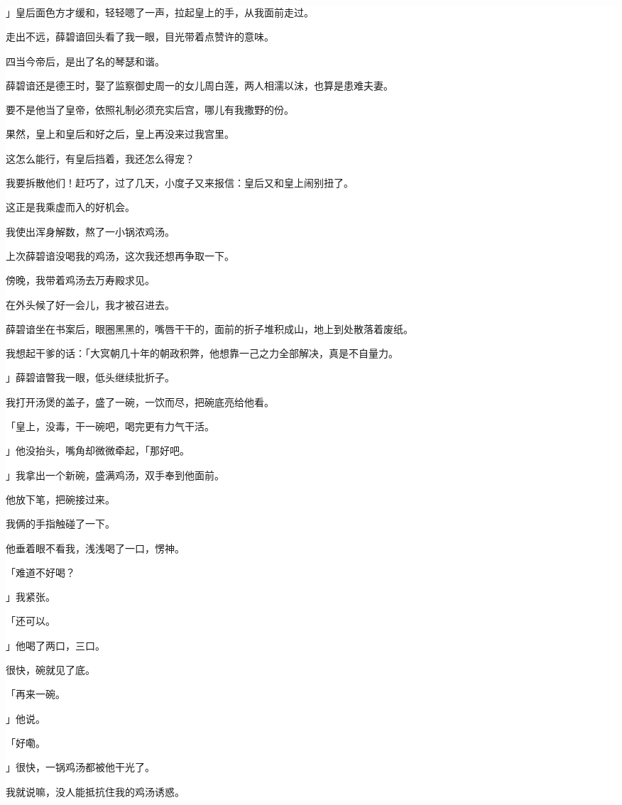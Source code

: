 」皇后面色方才缓和，轻轻嗯了一声，拉起皇上的手，从我面前走过。

走出不远，薛碧谙回头看了我一眼，目光带着点赞许的意味。

四当今帝后，是出了名的琴瑟和谐。

薛碧谙还是德王时，娶了监察御史周一的女儿周白莲，两人相濡以沫，也算是患难夫妻。

要不是他当了皇帝，依照礼制必须充实后宫，哪儿有我撒野的份。

果然，皇上和皇后和好之后，皇上再没来过我宫里。

这怎么能行，有皇后挡着，我还怎么得宠？

我要拆散他们！赶巧了，过了几天，小度子又来报信：皇后又和皇上闹别扭了。

这正是我乘虚而入的好机会。

我使出浑身解数，熬了一小锅浓鸡汤。

上次薛碧谙没喝我的鸡汤，这次我还想再争取一下。

傍晚，我带着鸡汤去万寿殿求见。

在外头候了好一会儿，我才被召进去。

薛碧谙坐在书案后，眼圈黑黑的，嘴唇干干的，面前的折子堆积成山，地上到处散落着废纸。

我想起干爹的话：「大㝠朝几十年的朝政积弊，他想靠一己之力全部解决，真是不自量力。

」薛碧谙暼我一眼，低头继续批折子。

我打开汤煲的盖子，盛了一碗，一饮而尽，把碗底亮给他看。

「皇上，没毒，干一碗吧，喝完更有力气干活。

」他没抬头，嘴角却微微牵起，「那好吧。

」我拿出一个新碗，盛满鸡汤，双手奉到他面前。

他放下笔，把碗接过来。

我俩的手指触碰了一下。

他垂着眼不看我，浅浅喝了一口，愣神。

「难道不好喝？

」我紧张。

「还可以。

」他喝了两口，三口。

很快，碗就见了底。

「再来一碗。

」他说。

「好嘞。

」很快，一锅鸡汤都被他干光了。

我就说嘛，没人能抵抗住我的鸡汤诱惑。
